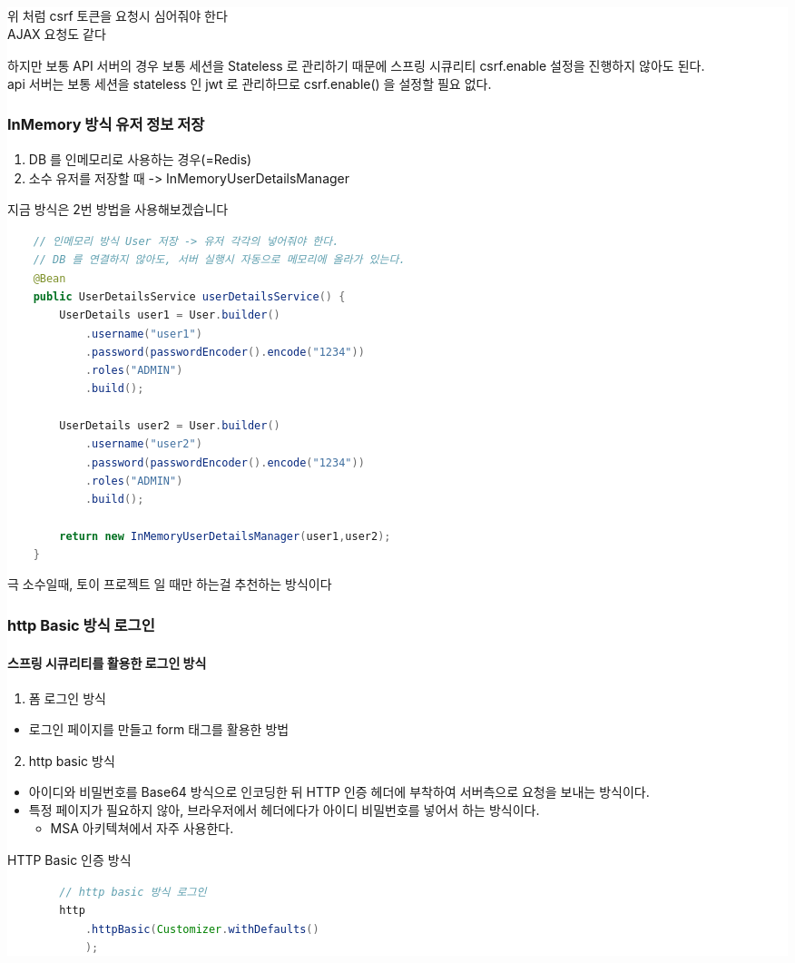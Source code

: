위 처럼 csrf 토큰을 요청시 심어줘야 한다 <br>
AJAX 요청도 같다 <br>

하지만 보통 API 서버의 경우 보통 세션을 Stateless 로 관리하기 때문에 스프링 시큐리티 csrf.enable 설정을 진행하지 않아도 된다. <br>
api 서버는 보통 세션을 stateless 인 jwt 로 관리하므로 csrf.enable() 을 설정할 필요 없다. <br>

### InMemory 방식 유저 정보 저장
1) DB 를 인메모리로 사용하는 경우(=Redis)
2) 소수 유저를 저장할 때 -> InMemoryUserDetailsManager

지금 방식은 2번 방법을 사용해보겠습니다 <br>
```java
	// 인메모리 방식 User 저장 -> 유저 각각의 넣어줘야 한다.
	// DB 를 연결하지 않아도, 서버 실행시 자동으로 메모리에 올라가 있는다.
	@Bean
	public UserDetailsService userDetailsService() {
		UserDetails user1 = User.builder()
			.username("user1")
			.password(passwordEncoder().encode("1234"))
			.roles("ADMIN")
			.build();

		UserDetails user2 = User.builder()
			.username("user2")
			.password(passwordEncoder().encode("1234"))
			.roles("ADMIN")
			.build();

		return new InMemoryUserDetailsManager(user1,user2);
	}
```

극 소수일때, 토이 프로젝트 일 때만 하는걸 추천하는 방식이다 <br>

### http Basic 방식 로그인
#### 스프링 시큐리티를 활용한 로그인 방식
1) 폼 로그인 방식 
- 로그인 페이지를 만들고 form 태그를 활용한 방법
2) http basic 방식 
- 아이디와 비밀번호를 Base64 방식으로 인코딩한 뒤 HTTP 인증 헤더에 부착하여 서버측으로 요청을 보내는 방식이다.
- 특정 페이지가 필요하지 않아, 브라우저에서 헤더에다가 아이디 비밀번호를 넣어서 하는 방식이다.
  - MSA 아키텍쳐에서 자주 사용한다.

HTTP Basic 인증 방식
```java
		// http basic 방식 로그인
		http
			.httpBasic(Customizer.withDefaults()
			);
```
